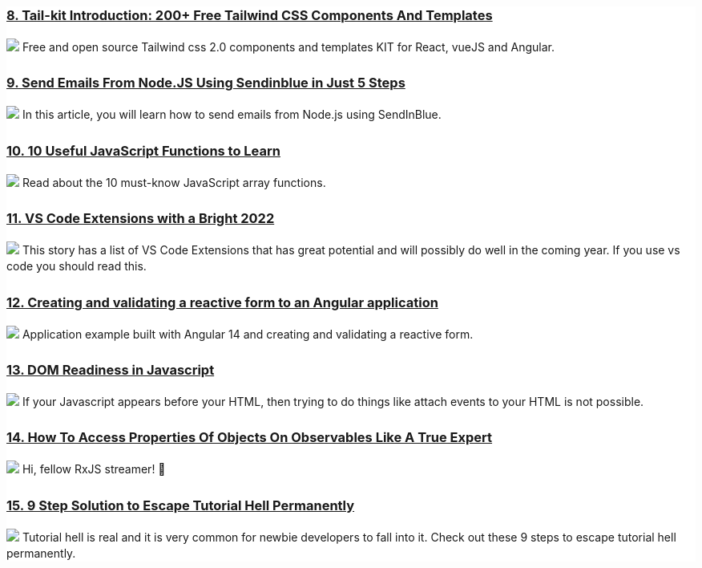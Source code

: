 ### [8. Tail-kit Introduction: 200+ Free Tailwind CSS Components And Templates](https://hackernoon.com/tail-kit-introduction-200-free-tailwind-css-components-and-templates-d7v31v2)
![](https://cdn.hackernoon.com/images/I6baOfMDJPVeudwIwtHwkMpYTdz2-qj2m3625.jpeg)
Free and open source Tailwind css 2.0 components and templates KIT for React, vueJS and Angular. 

### [9. Send Emails From Node.JS Using Sendinblue in Just 5 Steps](https://hackernoon.com/send-emails-from-nodejs-using-sendinblue-in-just-5-steps)
![](https://cdn.hackernoon.com/images/MUo6MihNAVUIcUvRBbcToKZ7MKh1-0793lh4.jpeg)
In this article, you will learn how to send emails from Node.js using SendInBlue.

### [10. 10 Useful JavaScript Functions to Learn](https://hackernoon.com/10-useful-javascript-functions-to-learn)
![](https://cdn.hackernoon.com/images/M6G22rxQzLTqx37eMqcSVG1Ybvj2-s6s3o8z.jpeg)
Read about the 10 must-know JavaScript array functions.

### [11. VS Code Extensions with a Bright 2022](https://hackernoon.com/vs-code-extensions-with-a-possible-bright-2022)
![](https://cdn.hackernoon.com/images/EpZkVLCBUSef3LhOGB8yY4myalo2-bt037q7.jpeg)
This story has a list of VS Code Extensions that has great potential and will possibly do well in the coming year. If you use vs code you should read this.

### [12. Creating and validating a reactive form to an Angular application](https://hackernoon.com/how-to-create-and-validate-a-reactive-form-in-an-angular-application)
![](https://cdn.hackernoon.com/images/iKaRdx2obzTbVRWs5dbTRcG8zVj1-2w92k5r.jpeg)
Application example built with Angular 14 and creating and validating a reactive form.

### [13. DOM Readiness in Javascript](https://hackernoon.com/dom-readiness-in-javascript)
![](https://cdn.hackernoon.com/images/NpN8WH8v6CfA6j7dKAzuoiE5Lit2-pu93pnv.jpeg)
If your Javascript appears before your HTML, then trying to do things like attach events to your HTML is not possible.

### [14. How To Access Properties Of Objects On Observables Like A True Expert](https://hackernoon.com/how-to-access-properties-of-objects-on-observables-like-a-true-expert-gsi3wxi)
![](https://firebasestorage.googleapis.com/v0/b/hackernoon-app.appspot.com/o/images%2F7wOnKDDXTVhdcJdZQKiEUll6gnC3-71993w3y.jpeg?alt=media&token=be606483-6423-436c-b058-5b350993ceb5)
Hi, fellow RxJS streamer! 👋

### [15. 9 Step Solution to Escape Tutorial Hell Permanently](https://hackernoon.com/9-step-solution-to-escape-tutorial-hell-permanently)
![](https://cdn.hackernoon.com/images/ugoTV1vwcgR4mN8MMDUUN4vt6p02-7f93jw9.jpeg)
Tutorial hell is real and it is very common for newbie developers to fall into it. Check out these 9 steps to escape tutorial hell permanently.
